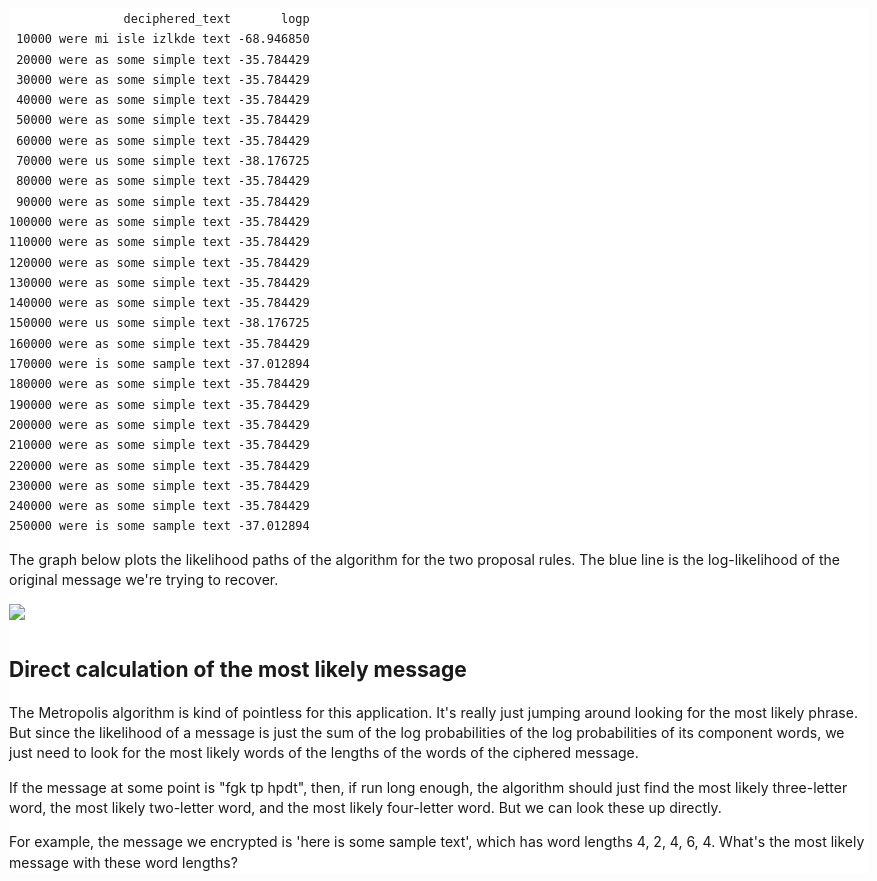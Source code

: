                    deciphered_text       logp
     10000 were mi isle izlkde text -68.946850
     20000 were as some simple text -35.784429
     30000 were as some simple text -35.784429
     40000 were as some simple text -35.784429
     50000 were as some simple text -35.784429
     60000 were as some simple text -35.784429
     70000 were us some simple text -38.176725
     80000 were as some simple text -35.784429
     90000 were as some simple text -35.784429
    100000 were as some simple text -35.784429
    110000 were as some simple text -35.784429
    120000 were as some simple text -35.784429
    130000 were as some simple text -35.784429
    140000 were as some simple text -35.784429
    150000 were us some simple text -38.176725
    160000 were as some simple text -35.784429
    170000 were is some sample text -37.012894
    180000 were as some simple text -35.784429
    190000 were as some simple text -35.784429
    200000 were as some simple text -35.784429
    210000 were as some simple text -35.784429
    220000 were as some simple text -35.784429
    230000 were as some simple text -35.784429
    240000 were as some simple text -35.784429
    250000 were is some sample text -37.012894


The graph below plots the likelihood paths of the algorithm for the two
proposal rules. The blue line is the log-likelihood of the original
message we're trying to recover.

<a href="../images/metropolis_likpaths.png">
  <img src="../images/metropolis_likpaths.png" width=400px />
</a>

## Direct calculation of the most likely message

The Metropolis algorithm is kind of pointless for this application. It's
really just jumping around looking for the most likely phrase. But since
the likelihood of a message is just the sum of the log probabilities of
the log probabilities of its component words, we just need to look for
the most likely words of the lengths of the words of the ciphered
message.

If the message at some point is "fgk tp hpdt", then, if run long enough,
the algorithm should just find the most likely three-letter word, the
most likely two-letter word, and the most likely four-letter word. But
we can look these up directly.

For example, the message we encrypted is 'here is some sample text',
which has word lengths 4, 2, 4, 6, 4. What's the most likely message
with these word lengths?
